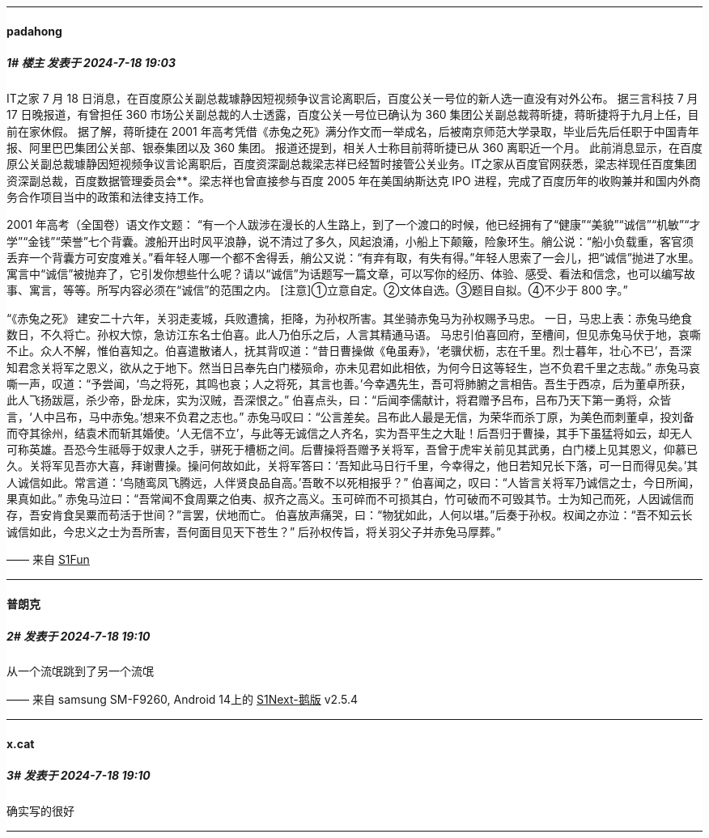﻿
*****

####  padahong  
##### 1#       楼主       发表于 2024-7-18 19:03

IT之家 7 月 18 日消息，在百度原公关副总裁璩静因短视频争议言论离职后，百度公关一号位的新人选一直没有对外公布。
据三言科技 7 月 17 日晚报道，有曾担任 360 市场公关副总裁的人士透露，百度公关一号位已确认为 360 集团公关副总裁蒋昕捷，蒋昕捷将于九月上任，目前在家休假。
据了解，蒋昕捷在 2001 年高考凭借《赤兔之死》满分作文而一举成名，后被南京师范大学录取，毕业后先后任职于中国青年报、阿里巴巴集团公关部、银泰集团以及 360 集团。
报道还提到，相关人士称目前蒋昕捷已从 360 离职近一个月。
此前消息显示，在百度原公关副总裁璩静因短视频争议言论离职后，百度资深副总裁梁志祥已经暂时接管公关业务。IT之家从百度官网获悉，梁志祥现任百度集团资深副总裁，百度数据管理委员会**。梁志祥也曾直接参与百度 2005 年在美国纳斯达克 IPO 进程，完成了百度历年的收购兼并和国内外商务合作项目当中的政策和法律支持工作。

2001 年高考（全国卷）语文作文题：
“有一个人跋涉在漫长的人生路上，到了一个渡口的时候，他已经拥有了“健康”“美貌”“诚信”“机敏”“才学”“金钱”“荣誉”七个背囊。渡船开出时风平浪静，说不清过了多久，风起浪涌，小船上下颠簸，险象环生。艄公说：“船小负载重，客官须丢弃一个背囊方可安度难关。”看年轻人哪一个都不舍得丢，艄公又说：“有弃有取，有失有得。”年轻人思索了一会儿，把“诚信”抛进了水里。
寓言中“诚信”被抛弃了，它引发你想些什么呢？请以“诚信”为话题写一篇文章，可以写你的经历、体验、感受、看法和信念，也可以编写故事、寓言，等等。所写内容必须在“诚信”的范围之内。
[注意]①立意自定。②文体自选。③题目自拟。④不少于 800 字。”

“《赤兔之死》
建安二十六年，关羽走麦城，兵败遭擒，拒降，为孙权所害。其坐骑赤兔马为孙权赐予马忠。
一日，马忠上表：赤兔马绝食数日，不久将亡。孙权大惊，急访江东名士伯喜。此人乃伯乐之后，人言其精通马语。
马忠引伯喜回府，至槽间，但见赤兔马伏于地，哀嘶不止。众人不解，惟伯喜知之。伯喜遣散诸人，抚其背叹道：“昔日曹操做《龟虽寿》，‘老骥伏枥，志在千里。烈士暮年，壮心不已’，吾深知君念关将军之恩义，欲从之于地下。然当日吕奉先白门楼殒命，亦未见君如此相依，为何今日这等轻生，岂不负君千里之志哉。”
赤兔马哀嘶一声，叹道：“予尝闻，‘鸟之将死，其鸣也哀；人之将死，其言也善。’今幸遇先生，吾可将肺腑之言相告。吾生于西凉，后为董卓所获，此人飞扬跋扈，杀少帝，卧龙床，实为汉贼，吾深恨之。”
伯喜点头，曰：“后闻李儒献计，将君赠予吕布，吕布乃天下第一勇将，众皆言，‘人中吕布，马中赤兔。’想来不负君之志也。”
赤兔马叹曰：“公言差矣。吕布此人最是无信，为荣华而杀丁原，为美色而刺董卓，投刘备而夺其徐州，结袁术而斩其婚使。‘人无信不立’，与此等无诚信之人齐名，实为吾平生之大耻！后吾归于曹操，其手下虽猛将如云，却无人可称英雄。吾恐今生祗辱于奴隶人之手，骈死于槽枥之间。后曹操将吾赠予关将军，吾曾于虎牢关前见其武勇，白门楼上见其恩义，仰慕已久。关将军见吾亦大喜，拜谢曹操。操问何故如此，关将军答曰：‘吾知此马日行千里，今幸得之，他日若知兄长下落，可一日而得见矣。’其人诚信如此。常言道：‘鸟随鸾凤飞腾远，人伴贤良品自高。’吾敢不以死相报乎？”
伯喜闻之，叹曰：“人皆言关将军乃诚信之士，今日所闻，果真如此。”
赤兔马泣曰：“吾常闻不食周粟之伯夷、叔齐之高义。玉可碎而不可损其白，竹可破而不可毁其节。士为知己而死，人因诚信而存，吾安肯食吴粟而苟活于世间？”言罢，伏地而亡。
伯喜放声痛哭，曰：“物犹如此，人何以堪。”后奏于孙权。权闻之亦泣：“吾不知云长诚信如此，今忠义之士为吾所害，吾何面目见天下苍生？”
后孙权传旨，将关羽父子并赤兔马厚葬。”

—— 来自 [S1Fun](https://s1fun.koalcat.com)

*****

####  普朗克  
##### 2#       发表于 2024-7-18 19:10

从一个流氓跳到了另一个流氓

—— 来自 samsung SM-F9260, Android 14上的 [S1Next-鹅版](https://github.com/ykrank/S1-Next/releases) v2.5.4

*****

####  x.cat  
##### 3#       发表于 2024-7-18 19:10

确实写的很好

*****
